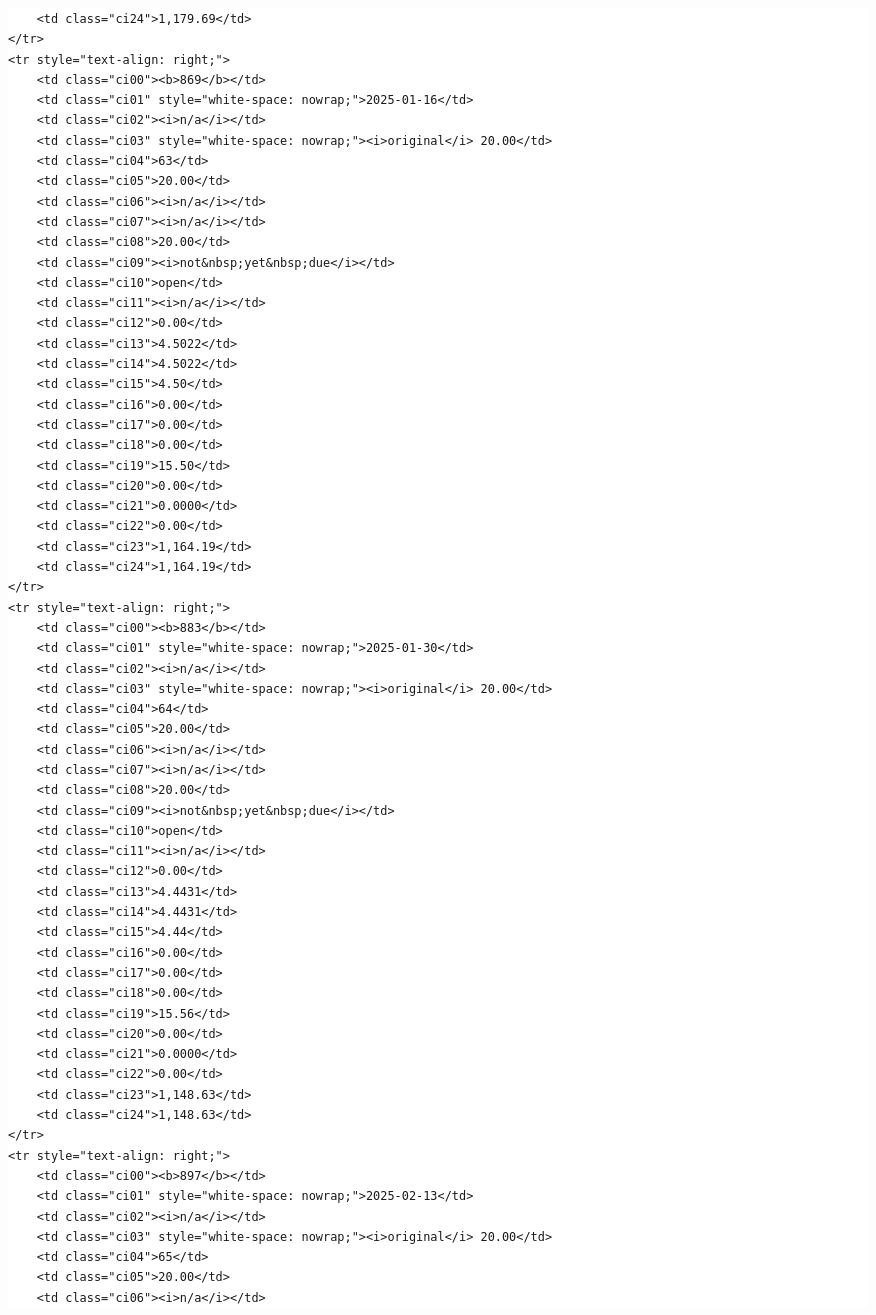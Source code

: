         <td class="ci24">1,179.69</td>
    </tr>
    <tr style="text-align: right;">
        <td class="ci00"><b>869</b></td>
        <td class="ci01" style="white-space: nowrap;">2025-01-16</td>
        <td class="ci02"><i>n/a</i></td>
        <td class="ci03" style="white-space: nowrap;"><i>original</i> 20.00</td>
        <td class="ci04">63</td>
        <td class="ci05">20.00</td>
        <td class="ci06"><i>n/a</i></td>
        <td class="ci07"><i>n/a</i></td>
        <td class="ci08">20.00</td>
        <td class="ci09"><i>not&nbsp;yet&nbsp;due</i></td>
        <td class="ci10">open</td>
        <td class="ci11"><i>n/a</i></td>
        <td class="ci12">0.00</td>
        <td class="ci13">4.5022</td>
        <td class="ci14">4.5022</td>
        <td class="ci15">4.50</td>
        <td class="ci16">0.00</td>
        <td class="ci17">0.00</td>
        <td class="ci18">0.00</td>
        <td class="ci19">15.50</td>
        <td class="ci20">0.00</td>
        <td class="ci21">0.0000</td>
        <td class="ci22">0.00</td>
        <td class="ci23">1,164.19</td>
        <td class="ci24">1,164.19</td>
    </tr>
    <tr style="text-align: right;">
        <td class="ci00"><b>883</b></td>
        <td class="ci01" style="white-space: nowrap;">2025-01-30</td>
        <td class="ci02"><i>n/a</i></td>
        <td class="ci03" style="white-space: nowrap;"><i>original</i> 20.00</td>
        <td class="ci04">64</td>
        <td class="ci05">20.00</td>
        <td class="ci06"><i>n/a</i></td>
        <td class="ci07"><i>n/a</i></td>
        <td class="ci08">20.00</td>
        <td class="ci09"><i>not&nbsp;yet&nbsp;due</i></td>
        <td class="ci10">open</td>
        <td class="ci11"><i>n/a</i></td>
        <td class="ci12">0.00</td>
        <td class="ci13">4.4431</td>
        <td class="ci14">4.4431</td>
        <td class="ci15">4.44</td>
        <td class="ci16">0.00</td>
        <td class="ci17">0.00</td>
        <td class="ci18">0.00</td>
        <td class="ci19">15.56</td>
        <td class="ci20">0.00</td>
        <td class="ci21">0.0000</td>
        <td class="ci22">0.00</td>
        <td class="ci23">1,148.63</td>
        <td class="ci24">1,148.63</td>
    </tr>
    <tr style="text-align: right;">
        <td class="ci00"><b>897</b></td>
        <td class="ci01" style="white-space: nowrap;">2025-02-13</td>
        <td class="ci02"><i>n/a</i></td>
        <td class="ci03" style="white-space: nowrap;"><i>original</i> 20.00</td>
        <td class="ci04">65</td>
        <td class="ci05">20.00</td>
        <td class="ci06"><i>n/a</i></td>